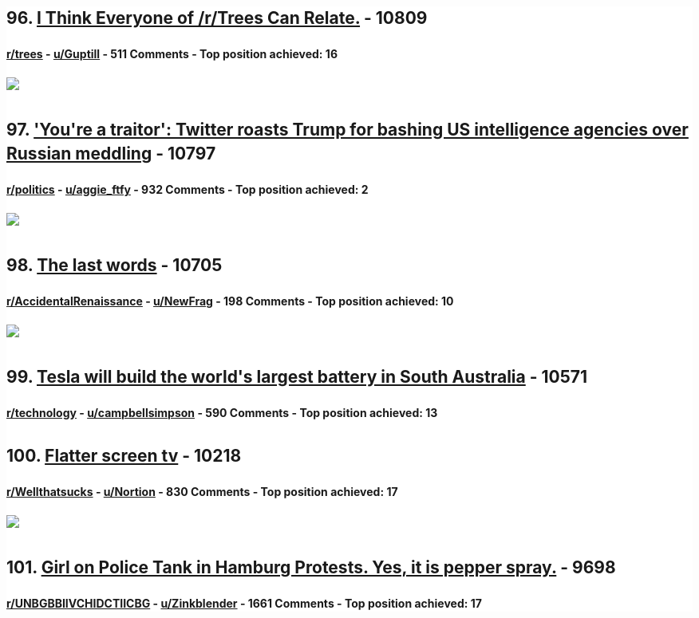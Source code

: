 ## 96. [I Think Everyone of /r/Trees Can Relate.](http://reddit.com/r/trees/comments/6lvlab/i_think_everyone_of_rtrees_can_relate/) - 10809
#### [r/trees](http://reddit.com/r/trees) - [u/Guptill](http://reddit.com/u/Guptill) - 511 Comments - Top position achieved: 16

<a href="http://i.imgur.com/djaLqGa.png"><img src="https://a.thumbs.redditmedia.com/dCRsahbNZmYfDfPdrJqrodp__VjeWA7SgOZIkfGfrB8.jpg"></img></a>

## 97. ['You're a traitor': Twitter roasts Trump for bashing US intelligence agencies over Russian meddling](http://reddit.com/r/politics/comments/6lxuur/youre_a_traitor_twitter_roasts_trump_for_bashing/) - 10797
#### [r/politics](http://reddit.com/r/politics) - [u/aggie_ftfy](http://reddit.com/u/aggie_ftfy) - 932 Comments - Top position achieved: 2

<a href="http://www.ibtimes.co.uk/youre-traitor-twitter-roasts-trump-bashing-us-intelligence-agencies-over-russian-meddling-1629404"><img src="https://b.thumbs.redditmedia.com/6hszAWJyFqxVfDPDxhWV6-U8UMVYupc-qt5hchukq4I.jpg"></img></a>

## 98. [The last words](http://reddit.com/r/AccidentalRenaissance/comments/6ls4my/the_last_words/) - 10705
#### [r/AccidentalRenaissance](http://reddit.com/r/AccidentalRenaissance) - [u/NewFrag](http://reddit.com/u/NewFrag) - 198 Comments - Top position achieved: 10

<a href="http://i.imgur.com/IzJWYyY.jpg"><img src="https://b.thumbs.redditmedia.com/sDokJouWmgOtsHu-aFunJy-0-GEp1VetgJlJaLm_FjI.jpg"></img></a>

## 99. [Tesla will build the world's largest battery in South Australia](http://reddit.com/r/technology/comments/6lqwyf/tesla_will_build_the_worlds_largest_battery_in/) - 10571
#### [r/technology](http://reddit.com/r/technology) - [u/campbellsimpson](http://reddit.com/u/campbellsimpson) - 590 Comments - Top position achieved: 13

## 100. [Flatter screen tv](http://reddit.com/r/Wellthatsucks/comments/6lq32q/flatter_screen_tv/) - 10218
#### [r/Wellthatsucks](http://reddit.com/r/Wellthatsucks) - [u/Nortion](http://reddit.com/u/Nortion) - 830 Comments - Top position achieved: 17

<a href="https://i.redd.it/umfh3wa2f28z.jpg"><img src="https://b.thumbs.redditmedia.com/piufJ7DGrF8H-YbuYIyeH3x4IFam3nRJoo_kcRrGE5A.jpg"></img></a>

## 101. [Girl on Police Tank in Hamburg Protests. Yes, it is pepper spray.](http://reddit.com/r/UNBGBBIIVCHIDCTIICBG/comments/6lvix4/girl_on_police_tank_in_hamburg_protests_yes_it_is/) - 9698
#### [r/UNBGBBIIVCHIDCTIICBG](http://reddit.com/r/UNBGBBIIVCHIDCTIICBG) - [u/Zinkblender](http://reddit.com/u/Zinkblender) - 1661 Comments - Top position achieved: 17
